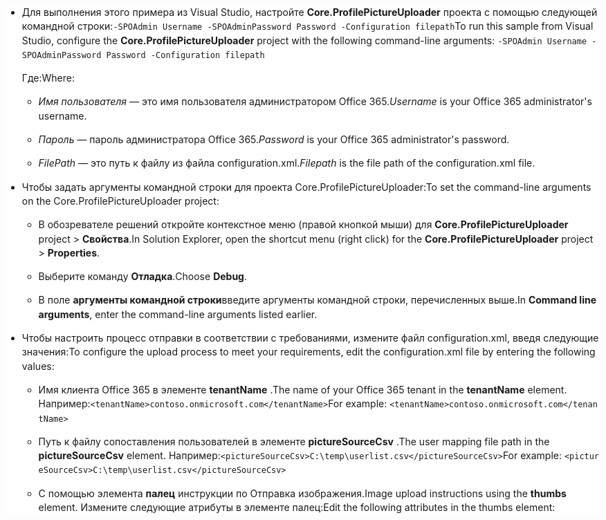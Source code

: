 - <span data-ttu-id="e01f0-123">Для выполнения этого примера из Visual Studio, настройте **Core.ProfilePictureUploader** проекта с помощью следующей командной строки:`-SPOAdmin Username -SPOAdminPassword Password -Configuration filepath`</span><span class="sxs-lookup"><span data-stu-id="e01f0-123">To run this sample from Visual Studio, configure the  **Core.ProfilePictureUploader** project with the following command-line arguments: `-SPOAdmin Username -SPOAdminPassword Password -Configuration filepath`</span></span>
    
  <span data-ttu-id="e01f0-124">Где:</span><span class="sxs-lookup"><span data-stu-id="e01f0-124">Where:</span></span>
    
    - <span data-ttu-id="e01f0-125">*Имя пользователя* — это имя пользователя администратором Office 365.</span><span class="sxs-lookup"><span data-stu-id="e01f0-125">*Username* is your Office 365 administrator's username.</span></span>
    
    - <span data-ttu-id="e01f0-126">*Пароль* — пароль администратора Office 365.</span><span class="sxs-lookup"><span data-stu-id="e01f0-126">*Password* is your Office 365 administrator's password.</span></span>
    
    - <span data-ttu-id="e01f0-127">*FilePath* — это путь к файлу из файла configuration.xml.</span><span class="sxs-lookup"><span data-stu-id="e01f0-127">*Filepath* is the file path of the configuration.xml file.</span></span>
    
- <span data-ttu-id="e01f0-128">Чтобы задать аргументы командной строки для проекта Core.ProfilePictureUploader:</span><span class="sxs-lookup"><span data-stu-id="e01f0-128">To set the command-line arguments on the Core.ProfilePictureUploader project:</span></span>
    
    - <span data-ttu-id="e01f0-129">В обозревателе решений откройте контекстное меню (правой кнопкой мыши) для **Core.ProfilePictureUploader** project > **Свойства**.</span><span class="sxs-lookup"><span data-stu-id="e01f0-129">In Solution Explorer, open the shortcut menu (right click) for the  **Core.ProfilePictureUploader** project > **Properties**.</span></span>
    
    - <span data-ttu-id="e01f0-130">Выберите команду **Отладка**.</span><span class="sxs-lookup"><span data-stu-id="e01f0-130">Choose  **Debug**.</span></span>
    
    - <span data-ttu-id="e01f0-131">В поле **аргументы командной строки**введите аргументы командной строки, перечисленных выше.</span><span class="sxs-lookup"><span data-stu-id="e01f0-131">In  **Command line arguments**, enter the command-line arguments listed earlier.</span></span>
    
- <span data-ttu-id="e01f0-132">Чтобы настроить процесс отправки в соответствии с требованиями, измените файл configuration.xml, введя следующие значения:</span><span class="sxs-lookup"><span data-stu-id="e01f0-132">To configure the upload process to meet your requirements, edit the configuration.xml file by entering the following values:</span></span>
    
    - <span data-ttu-id="e01f0-133">Имя клиента Office 365 в элементе **tenantName** .</span><span class="sxs-lookup"><span data-stu-id="e01f0-133">The name of your Office 365 tenant in the  **tenantName** element.</span></span> <span data-ttu-id="e01f0-134">Например:`<tenantName>contoso.onmicrosoft.com</tenantName>`</span><span class="sxs-lookup"><span data-stu-id="e01f0-134">For example: `<tenantName>contoso.onmicrosoft.com</tenantName>`</span></span>
    
    - <span data-ttu-id="e01f0-135">Путь к файлу сопоставления пользователей в элементе **pictureSourceCsv** .</span><span class="sxs-lookup"><span data-stu-id="e01f0-135">The user mapping file path in the  **pictureSourceCsv** element.</span></span> <span data-ttu-id="e01f0-136">Например:`<pictureSourceCsv>C:\temp\userlist.csv</pictureSourceCsv>`</span><span class="sxs-lookup"><span data-stu-id="e01f0-136">For example: `<pictureSourceCsv>C:\temp\userlist.csv</pictureSourceCsv>`</span></span>
    
    - <span data-ttu-id="e01f0-137">С помощью элемента **палец** инструкции по Отправка изображения.</span><span class="sxs-lookup"><span data-stu-id="e01f0-137">Image upload instructions using the  **thumbs** element.</span></span> <span data-ttu-id="e01f0-138">Измените следующие атрибуты в элементе палец:</span><span class="sxs-lookup"><span data-stu-id="e01f0-138">Edit the following attributes in the thumbs element:</span></span>
    